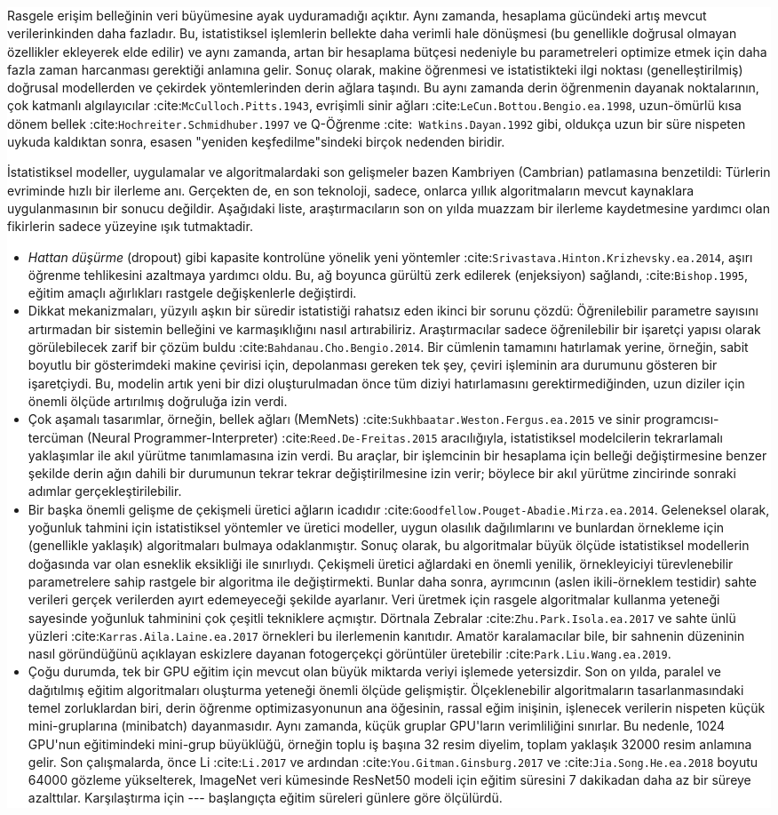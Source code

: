 Rasgele erişim belleğinin veri büyümesine ayak uyduramadığı açıktır.
Aynı zamanda, hesaplama gücündeki artış mevcut verilerinkinden daha fazladır.
Bu, istatistiksel işlemlerin bellekte daha verimli hale dönüşmesi (bu genellikle doğrusal olmayan özellikler ekleyerek elde edilir) ve aynı zamanda, artan bir hesaplama bütçesi nedeniyle bu parametreleri optimize etmek için daha fazla zaman harcanması gerektiği anlamına gelir.
Sonuç olarak, makine öğrenmesi ve istatistikteki ilgi noktası (genelleştirilmiş) doğrusal modellerden ve çekirdek yöntemlerinden derin ağlara taşındı.
Bu aynı zamanda derin öğrenmenin dayanak noktalarının, çok katmanlı algılayıcılar :cite:`McCulloch.Pitts.1943`, evrişimli sinir ağları :cite:`LeCun.Bottou.Bengio.ea.1998`, uzun-ömürlü kısa dönem bellek :cite:`Hochreiter.Schmidhuber.1997` ve Q-Öğrenme :cite:` Watkins.Dayan.1992` gibi, oldukça uzun bir süre nispeten uykuda kaldıktan sonra, esasen "yeniden keşfedilme"sindeki birçok nedenden biridir.

İstatistiksel modeller, uygulamalar ve algoritmalardaki son gelişmeler bazen Kambriyen (Cambrian) patlamasına benzetildi: Türlerin evriminde hızlı bir ilerleme anı.
Gerçekten de, en son teknoloji, sadece, onlarca yıllık algoritmaların mevcut kaynaklara uygulanmasının bir sonucu değildir.
Aşağıdaki liste, araştırmacıların son on yılda muazzam bir ilerleme kaydetmesine yardımcı olan fikirlerin sadece yüzeyine ışık tutmaktadir.

* *Hattan düşürme* (dropout) gibi kapasite kontrolüne yönelik yeni yöntemler :cite:`Srivastava.Hinton.Krizhevsky.ea.2014`, aşırı öğrenme tehlikesini azaltmaya yardımcı oldu. Bu, ağ boyunca gürültü zerk edilerek (enjeksiyon) sağlandı, :cite:`Bishop.1995`, eğitim amaçlı ağırlıkları rastgele değişkenlerle değiştirdi.
* Dikkat mekanizmaları, yüzyılı aşkın bir süredir istatistiği rahatsız eden ikinci bir sorunu çözdü: Öğrenilebilir parametre sayısını artırmadan bir sistemin belleğini ve karmaşıklığını nasıl artırabiliriz. Araştırmacılar sadece öğrenilebilir bir işaretçi yapısı olarak görülebilecek zarif bir çözüm buldu :cite:`Bahdanau.Cho.Bengio.2014`.
Bir cümlenin tamamını hatırlamak yerine, örneğin, sabit boyutlu bir gösterimdeki makine çevirisi için, depolanması gereken tek şey, çeviri işleminin ara durumunu gösteren bir işaretçiydi. Bu, modelin artık yeni bir dizi oluşturulmadan önce tüm diziyi hatırlamasını gerektirmediğinden, uzun diziler için önemli ölçüde artırılmış doğruluğa izin verdi.
* Çok aşamalı tasarımlar, örneğin, bellek ağları (MemNets)  :cite:`Sukhbaatar.Weston.Fergus.ea.2015` ve sinir programcısı-tercüman (Neural Programmer-Interpreter) :cite:`Reed.De-Freitas.2015` aracılığıyla, istatistiksel modelcilerin tekrarlamalı yaklaşımlar ile akıl yürütme tanımlamasına izin verdi. Bu araçlar, bir işlemcinin bir hesaplama için belleği değiştirmesine benzer şekilde derin ağın dahili bir durumunun tekrar tekrar değiştirilmesine izin verir; böylece bir akıl yürütme zincirinde sonraki adımlar gerçekleştirilebilir.
* Bir başka önemli gelişme de çekişmeli üretici ağların icadıdır :cite:`Goodfellow.Pouget-Abadie.Mirza.ea.2014`. Geleneksel olarak, yoğunluk tahmini için istatistiksel yöntemler ve üretici modeller, uygun olasılık dağılımlarını ve bunlardan örnekleme için (genellikle yaklaşık) algoritmaları bulmaya odaklanmıştır. Sonuç olarak, bu algoritmalar büyük ölçüde istatistiksel modellerin doğasında var olan esneklik eksikliği ile sınırlıydı. Çekişmeli üretici ağlardaki en önemli yenilik, örnekleyiciyi türevlenebilir parametrelere sahip rastgele bir algoritma ile değiştirmekti. Bunlar daha sonra, ayrımcının (aslen ikili-örneklem testidir) sahte verileri gerçek verilerden ayırt edemeyeceği şekilde ayarlanır. Veri üretmek için rasgele algoritmalar kullanma yeteneği sayesinde yoğunluk tahminini çok çeşitli tekniklere açmıştır. Dörtnala Zebralar :cite:`Zhu.Park.Isola.ea.2017` ve sahte ünlü yüzleri :cite:`Karras.Aila.Laine.ea.2017` örnekleri bu ilerlemenin kanıtıdır. Amatör karalamacılar bile, bir sahnenin düzeninin nasıl göründüğünü açıklayan eskizlere dayanan fotogerçekçi görüntüler üretebilir :cite:`Park.Liu.Wang.ea.2019`.
* Çoğu durumda, tek bir GPU eğitim için mevcut olan büyük miktarda veriyi işlemede yetersizdir. Son on yılda, paralel ve dağıtılmış eğitim algoritmaları oluşturma yeteneği önemli ölçüde gelişmiştir. Ölçeklenebilir algoritmaların tasarlanmasındaki temel zorluklardan biri, derin öğrenme optimizasyonunun ana öğesinin, rassal eğim inişinin, işlenecek verilerin nispeten küçük mini-gruplarına (minibatch) dayanmasıdır. Aynı zamanda, küçük gruplar GPU'ların verimliliğini sınırlar. Bu nedenle, 1024 GPU'nun eğitimindeki mini-grup büyüklüğü, örneğin toplu iş başına 32 resim diyelim, toplam yaklaşık 32000 resim anlamına gelir. Son çalışmalarda, önce Li :cite:`Li.2017` ve ardından :cite:`You.Gitman.Ginsburg.2017` ve :cite:`Jia.Song.He.ea.2018` boyutu 64000 gözleme yükselterek, ImageNet veri kümesinde ResNet50 modeli için eğitim süresini 7 dakikadan daha az bir süreye azalttılar. Karşılaştırma için --- başlangıçta eğitim süreleri günlere göre ölçülürdü.